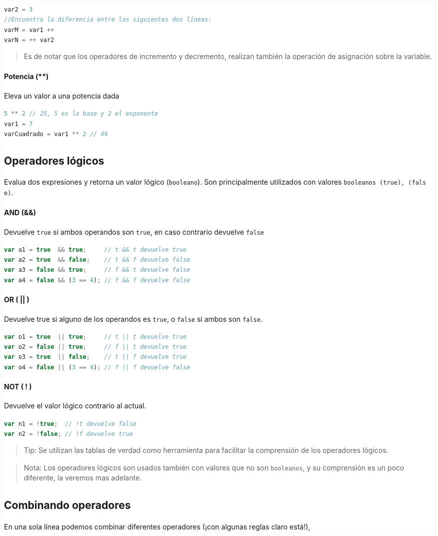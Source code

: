 ```js
var2 = 3
//Encuentra la diferencia entre las siguientes dos líneas:
varM = var1 ++
varN = ++ var2
```

> Es de notar que los operadores de incremento y decremento, realizan también la operación de asignación sobre la variable.
#### Potencia (**)
Eleva un valor a una potencia dada
```js
5 ** 2 // 25, 5 es la base y 2 el exponente
var1 = 7
varCuadrado = var1 ** 2 // 49
```

## Operadores lógicos
Evalua dos expresiones y retorna un valor lógico (`booleano`). Son principalmente utilizados con valores `booleanos (true), (false)`. 

#### AND (&&)
Devuelve `true` si ambos operandos son `true`, en caso contrario devuelve `false`
```js
var a1 = true  && true;     // t && t devuelve true
var a2 = true  && false;    // t && f devuelve false
var a3 = false && true;     // f && t devuelve false
var a4 = false && (3 == 4); // f && f devuelve false
```
#### OR ( || )
Devuelve true si alguno de los operandos es `true`, o `false` si ambos son `false`.
```js
var o1 = true  || true;     // t || t devuelve true
var o2 = false || true;     // f || t devuelve true
var o3 = true  || false;    // t || f devuelve true
var o4 = false || (3 == 4); // f || f devuelve false
```
#### NOT ( ! )
Devuelve el valor lógico contrario al actual.
```js
var n1 = !true;  // !t devuelve false
var n2 = !false; // !f devuelve true
```
> Tip: Se utilizan las tablas de verdad como herramienta para facilitar la comprensión de los operadores lógicos.

> Nota: Los operadores lógicos son usados también con valores que no son `booleanos`, y su comprensión es un poco diferente, la veremos mas adelante. 

## Combinando operadores
En una sola línea podemos combinar diferentes operadores (¡con algunas reglas claro está!),
